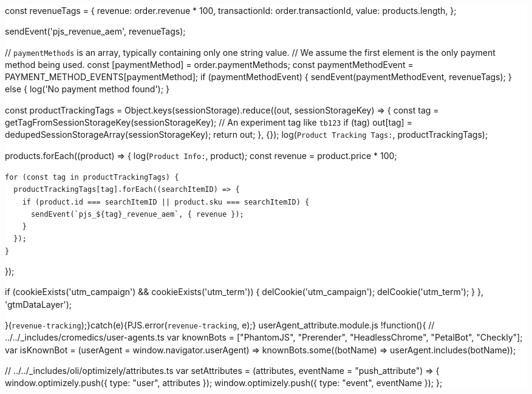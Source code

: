   const revenueTags = {
    revenue: order.revenue * 100,
    transactionId: order.transactionId,
    value: products.length,
  };

  sendEvent('pjs_revenue_aem', revenueTags);

  // `paymentMethods` is an array, typically containing only one string value.
  // We assume the first element is the only payment method being used.
  const [paymentMethod] = order.paymentMethods;
  const paymentMethodEvent = PAYMENT_METHOD_EVENTS[paymentMethod];
  if (paymentMethodEvent) {
    sendEvent(paymentMethodEvent, revenueTags);
  } else {
    log('No payment method found');
  }

  const productTrackingTags = Object.keys(sessionStorage).reduce((out, sessionStorageKey) => {
    const tag = getTagFromSessionStorageKey(sessionStorageKey); // An experiment tag like `tb123`
    if (tag) out[tag] = dedupedSessionStorageArray(sessionStorageKey);
    return out;
  }, {});
  log(`Product Tracking Tags:`, productTrackingTags);

  products.forEach((product) => {
    log(`Product Info:`, product);
    const revenue = product.price * 100;

    for (const tag in productTrackingTags) {
      productTrackingTags[tag].forEach((searchItemID) => {
        if (product.id === searchItemID || product.sku === searchItemID) {
          sendEvent(`pjs_${tag}_revenue_aem`, { revenue });
        }
      });
    }
  });

  if (cookieExists('utm_campaign') && cookieExists('utm_term')) {
    delCookie('utm_campaign');
    delCookie('utm_term');
  }
}, 'gtmDataLayer');

}(`revenue-tracking`);}catch(e){PJS.error(`revenue-tracking`, e);}
userAgent_attribute.module.js
!function(){
// ../../_includes/cromedics/user-agents.ts
var knownBots = ["PhantomJS", "Prerender", "HeadlessChrome", "PetalBot", "Checkly"];
var isKnownBot = (userAgent = window.navigator.userAgent) => knownBots.some((botName) => userAgent.includes(botName));

// ../../_includes/oli/optimizely/attributes.ts
var setAttributes = (attributes, eventName = "push_attribute") => {
  window.optimizely.push({ type: "user", attributes });
  window.optimizely.push({ type: "event", eventName });
};
